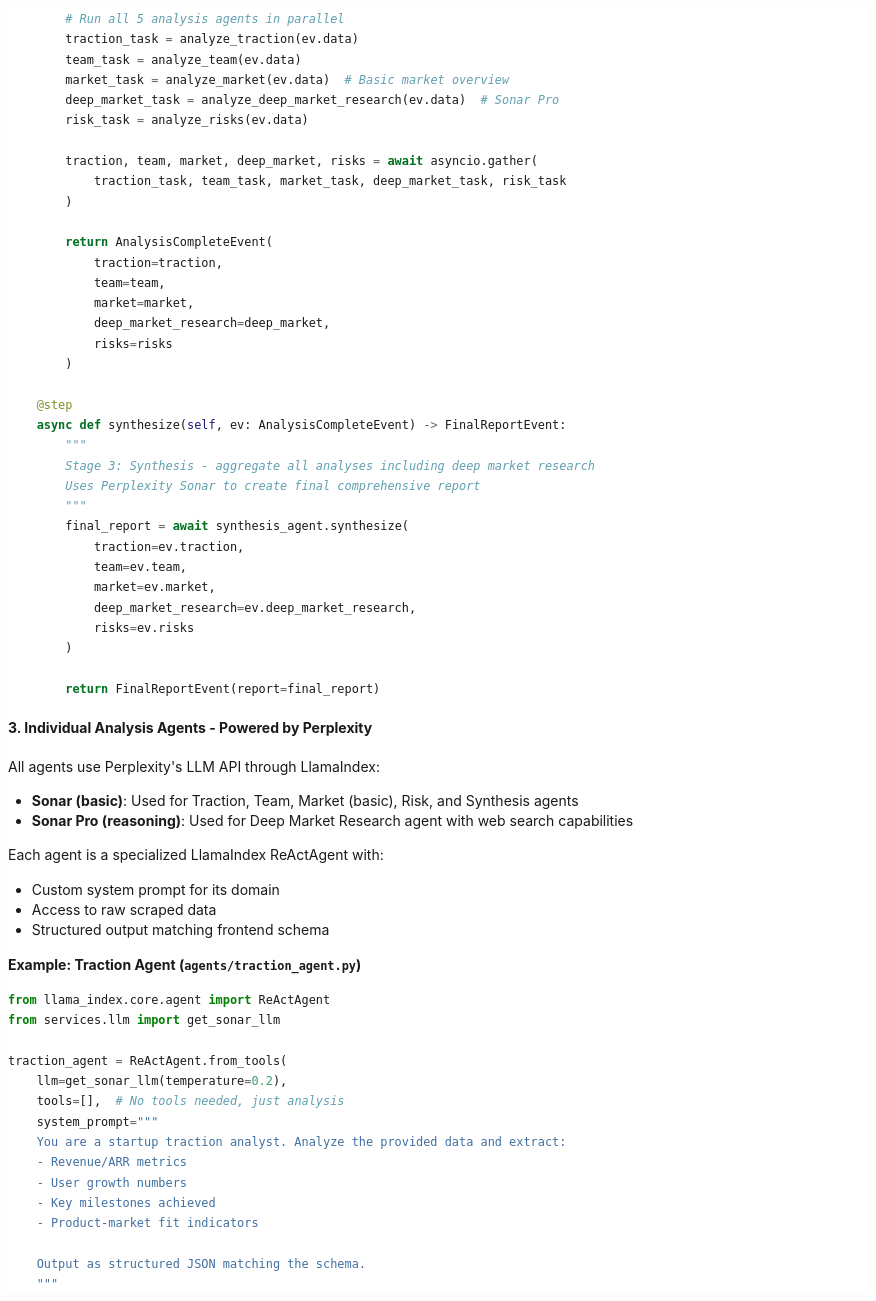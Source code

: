 ```python
        # Run all 5 analysis agents in parallel
        traction_task = analyze_traction(ev.data)
        team_task = analyze_team(ev.data)
        market_task = analyze_market(ev.data)  # Basic market overview
        deep_market_task = analyze_deep_market_research(ev.data)  # Sonar Pro
        risk_task = analyze_risks(ev.data)

        traction, team, market, deep_market, risks = await asyncio.gather(
            traction_task, team_task, market_task, deep_market_task, risk_task
        )

        return AnalysisCompleteEvent(
            traction=traction,
            team=team,
            market=market,
            deep_market_research=deep_market,
            risks=risks
        )

    @step
    async def synthesize(self, ev: AnalysisCompleteEvent) -> FinalReportEvent:
        """
        Stage 3: Synthesis - aggregate all analyses including deep market research
        Uses Perplexity Sonar to create final comprehensive report
        """
        final_report = await synthesis_agent.synthesize(
            traction=ev.traction,
            team=ev.team,
            market=ev.market,
            deep_market_research=ev.deep_market_research,
            risks=ev.risks
        )

        return FinalReportEvent(report=final_report)
```

#### **3. Individual Analysis Agents** - Powered by Perplexity

All agents use Perplexity's LLM API through LlamaIndex:
- **Sonar (basic)**: Used for Traction, Team, Market (basic), Risk, and Synthesis agents
- **Sonar Pro (reasoning)**: Used for Deep Market Research agent with web search capabilities

Each agent is a specialized LlamaIndex ReActAgent with:
- Custom system prompt for its domain
- Access to raw scraped data
- Structured output matching frontend schema

**Example: Traction Agent (`agents/traction_agent.py`)**
```python
from llama_index.core.agent import ReActAgent
from services.llm import get_sonar_llm

traction_agent = ReActAgent.from_tools(
    llm=get_sonar_llm(temperature=0.2),
    tools=[],  # No tools needed, just analysis
    system_prompt="""
    You are a startup traction analyst. Analyze the provided data and extract:
    - Revenue/ARR metrics
    - User growth numbers
    - Key milestones achieved
    - Product-market fit indicators

    Output as structured JSON matching the schema.
    """
```